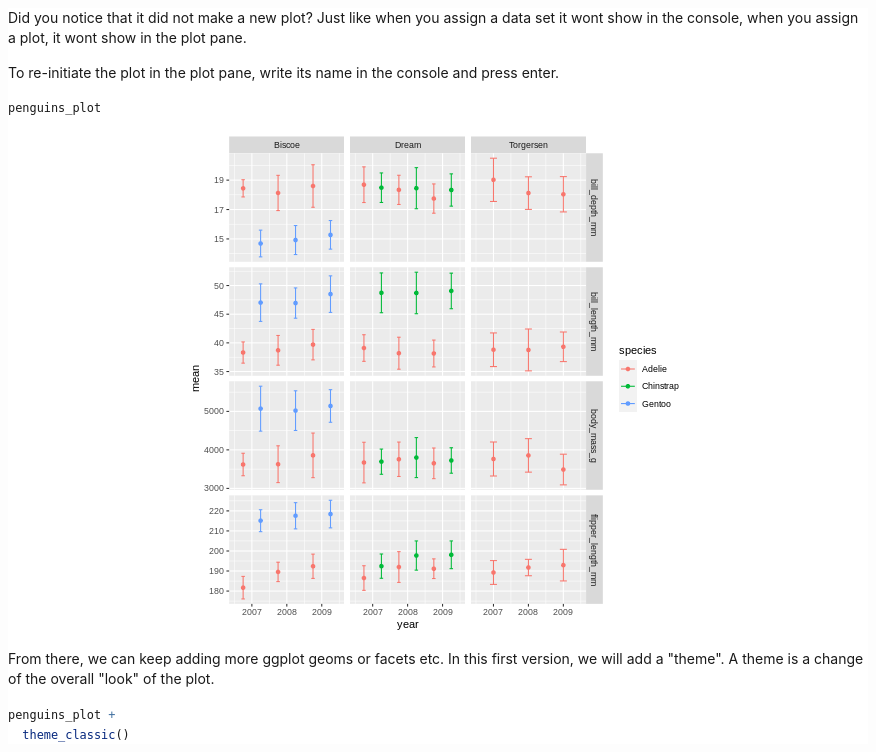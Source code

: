 Did you notice that it did not make a new plot?
Just like when you assign a data set it wont show in the console, when you assign a plot, it wont show in the plot pane.

To re-initiate the plot in the plot pane, write its name in the console and press enter.


```r
penguins_plot
```

<img src="fig/09-data-complex-pipelines-rendered-unnamed-chunk-25-1.png" style="display: block; margin: auto;" />

From there, we can keep adding more ggplot geoms or facets etc.
In this first version, we will add a "theme". A theme is a change of the overall "look" of the plot.


```r
penguins_plot +
  theme_classic()
```
